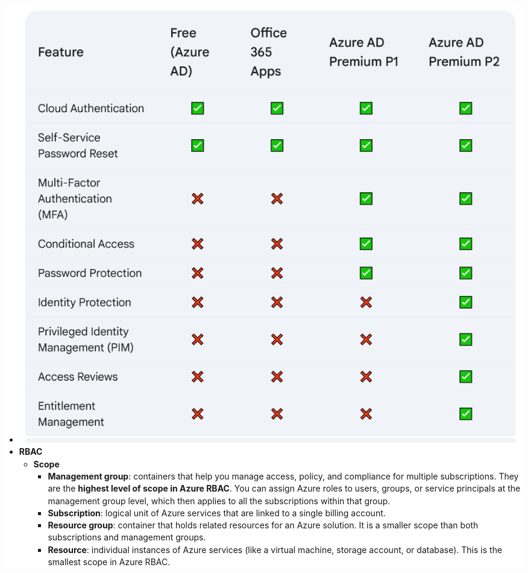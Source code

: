   - ![ad auth tier features](img/ad_tier_auth_features.PNG)
- **RBAC**
  - **Scope**
    - **Management group**: containers that help you manage access, policy, and compliance for multiple subscriptions. They are the **highest level of scope in Azure RBAC**. You can assign Azure roles to users, groups, or service principals at the management group level, which then applies to all the subscriptions within that group.
    - **Subscription**: logical unit of Azure services that are linked to a single billing account.
    - **Resource group**: container that holds related resources for an Azure solution. It is a smaller scope than both subscriptions and management groups.
    - **Resource**: individual instances of Azure services (like a virtual machine, storage account, or database). This is the smallest scope in Azure RBAC.